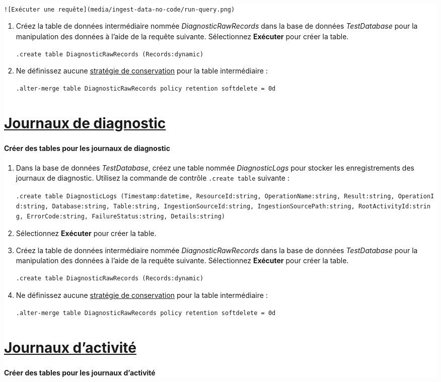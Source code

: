     ![Exécuter une requête](media/ingest-data-no-code/run-query.png)

1. Créez la table de données intermédiaire nommée *DiagnosticRawRecords* dans la base de données *TestDatabase* pour la manipulation des données à l’aide de la requête suivante. Sélectionnez **Exécuter** pour créer la table.

    ```kusto
    .create table DiagnosticRawRecords (Records:dynamic)
    ```

1. Ne définissez aucune [stratégie de conservation](kusto/management/retention-policy.md) pour la table intermédiaire :

    ```kusto
    .alter-merge table DiagnosticRawRecords policy retention softdelete = 0d
    ```

# <a name="diagnostic-logs"></a>[Journaux de diagnostic](#tab/diagnostic-logs)
#### <a name="create-tables-for-the-diagnostic-logs"></a>Créer des tables pour les journaux de diagnostic 

1. Dans la base de données *TestDatabase*, créez une table nommée *DiagnosticLogs* pour stocker les enregistrements des journaux de diagnostic. Utilisez la commande de contrôle `.create table` suivante :

    ```kusto
    .create table DiagnosticLogs (Timestamp:datetime, ResourceId:string, OperationName:string, Result:string, OperationId:string, Database:string, Table:string, IngestionSourceId:string, IngestionSourcePath:string, RootActivityId:string, ErrorCode:string, FailureStatus:string, Details:string)
    ```

1. Sélectionnez **Exécuter** pour créer la table.

1. Créez la table de données intermédiaire nommée *DiagnosticRawRecords* dans la base de données *TestDatabase* pour la manipulation des données à l’aide de la requête suivante. Sélectionnez **Exécuter** pour créer la table.

    ```kusto
    .create table DiagnosticRawRecords (Records:dynamic)
    ```

1. Ne définissez aucune [stratégie de conservation](kusto/management/retention-policy.md) pour la table intermédiaire :

    ```kusto
    .alter-merge table DiagnosticRawRecords policy retention softdelete = 0d
    ```

# <a name="activity-logs"></a>[Journaux d’activité](#tab/activity-logs)
#### <a name="create-tables-for-the-activity-logs"></a>Créer des tables pour les journaux d’activité 
